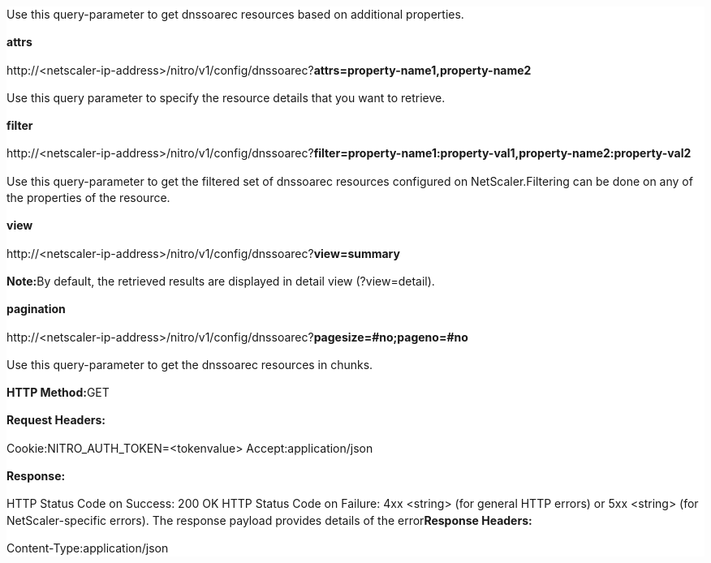 Use this query-parameter to get dnssoarec resources based on additional properties.





<b>attrs</b>

http://&lt;netscaler-ip-address&gt;/nitro/v1/config/dnssoarec?<b>attrs=property-name1,property-name2</b>

Use this query parameter to specify the resource details that you want to retrieve.





<b>filter</b>

http://&lt;netscaler-ip-address&gt;/nitro/v1/config/dnssoarec?<b>filter=property-name1:property-val1,property-name2:property-val2</b>

Use this query-parameter to get the filtered set of dnssoarec resources configured on NetScaler.Filtering can be done on any of the properties of the resource.





<b>view</b>

http://&lt;netscaler-ip-address&gt;/nitro/v1/config/dnssoarec?<b>view=summary</b>

<b>Note:</b>By default, the retrieved results are displayed in detail view (?view=detail).





<b>pagination</b>

http://&lt;netscaler-ip-address&gt;/nitro/v1/config/dnssoarec?<b>pagesize=#no;pageno=#no</b>

Use this query-parameter to get the dnssoarec resources in chunks.







<b>HTTP Method:</b>GET

<b>Request Headers:</b>



Cookie:NITRO_AUTH_TOKEN=&lt;tokenvalue&gt;
Accept:application/json



<b>Response:</b>

HTTP Status Code on Success: 200 OK
HTTP Status Code on Failure: 4xx &lt;string&gt; (for general HTTP errors) or 5xx &lt;string&gt; (for NetScaler-specific errors). The response payload provides details of the error<b>Response Headers:</b>



Content-Type:application/json
